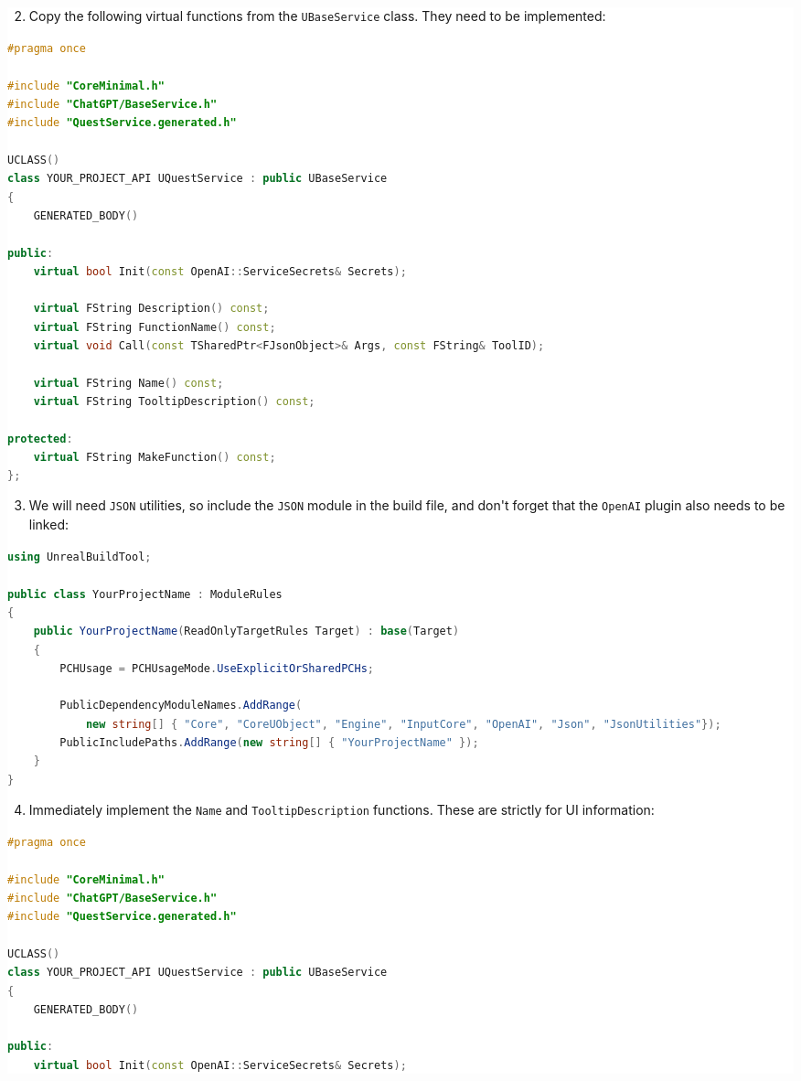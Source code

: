 2. Copy the following virtual functions from the `UBaseService` class. They need to be implemented:

```cpp
#pragma once

#include "CoreMinimal.h"
#include "ChatGPT/BaseService.h"
#include "QuestService.generated.h"

UCLASS()
class YOUR_PROJECT_API UQuestService : public UBaseService
{
    GENERATED_BODY()

public:
    virtual bool Init(const OpenAI::ServiceSecrets& Secrets);

    virtual FString Description() const;
    virtual FString FunctionName() const;
    virtual void Call(const TSharedPtr<FJsonObject>& Args, const FString& ToolID);

    virtual FString Name() const;
    virtual FString TooltipDescription() const;

protected:
    virtual FString MakeFunction() const;
};
```
3. We will need `JSON` utilities, so include the `JSON` module in the build file, and don't forget that the `OpenAI` plugin also needs to be linked:

```cs
using UnrealBuildTool;

public class YourProjectName : ModuleRules
{
    public YourProjectName(ReadOnlyTargetRules Target) : base(Target)
    {
        PCHUsage = PCHUsageMode.UseExplicitOrSharedPCHs;

        PublicDependencyModuleNames.AddRange(
            new string[] { "Core", "CoreUObject", "Engine", "InputCore", "OpenAI", "Json", "JsonUtilities"});
        PublicIncludePaths.AddRange(new string[] { "YourProjectName" });
    }
}
```

4. Immediately implement the `Name` and `TooltipDescription` functions. These are strictly for UI information:

```cpp
#pragma once

#include "CoreMinimal.h"
#include "ChatGPT/BaseService.h"
#include "QuestService.generated.h"

UCLASS()
class YOUR_PROJECT_API UQuestService : public UBaseService
{
    GENERATED_BODY()

public:
    virtual bool Init(const OpenAI::ServiceSecrets& Secrets);

```